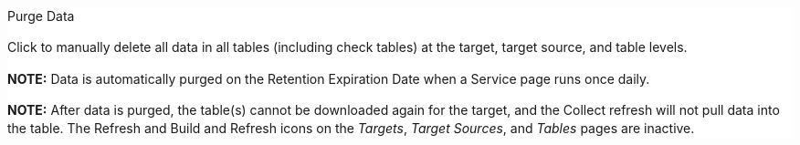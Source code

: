 </tr>
<tr class="even">
<td><p>Purge Data</p></td>
<td><p>Click to manually delete all data in all tables (including check tables) at the target, target source, and table levels.</p>
<p><strong>NOTE:</strong> Data is automatically purged on the Retention Expiration Date when a Service page runs once daily.</p>
<p><strong>NOTE:</strong> After data is purged, the table(s) cannot be downloaded again for the target, and the Collect refresh will not pull data into the table. The Refresh and Build and Refresh icons on the <em>Targets</em>, <em>Target Sources</em>, and <em>Tables</em> pages are inactive.</p></td>
</tr>
</tbody>
</table>
